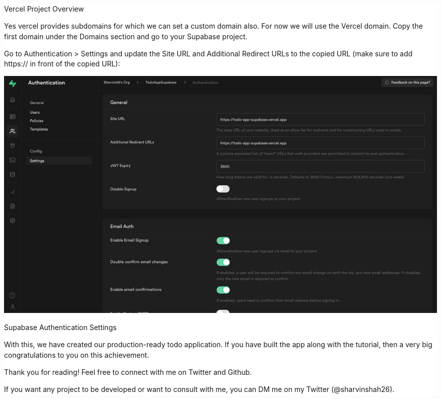 Vercel Project Overview

Yes vercel provides subdomains for which we can set a custom domain also. For now we will use the Vercel domain. Copy the first domain under the Domains section and go to your Supabase project.

Go to Authentication > Settings and update the Site URL and Additional Redirect URLs to the copied URL (make sure to add https:// in front of the copied URL):


![Supabase Authentication Settings](https://github.com/coding-to-music/TodoApp-supabase/blob/main/images/Screenshot-2021-11-07-at-8.47.27-PM.png?raw=true "Supabase Authentication Settings")

Supabase Authentication Settings

With this, we have created our production-ready todo application. If you have built the app along with the tutorial, then a very big congratulations to you on this achievement.

Thank you for reading!
Feel free to connect with me on Twitter and Github.

If you want any project to be developed or want to consult with me, you can DM me on my Twitter (@sharvinshah26).



